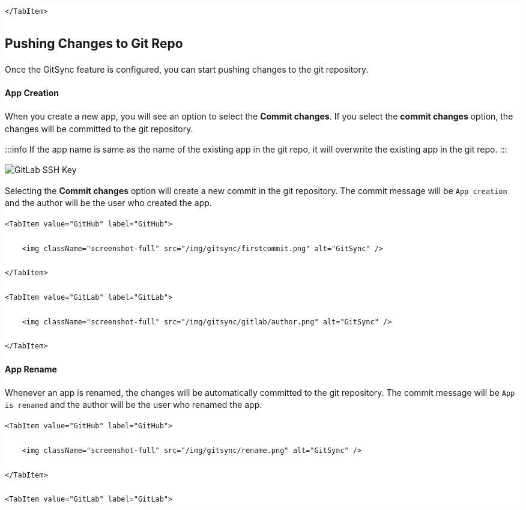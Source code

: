     </TabItem>

</Tabs>

</div>

<div style={{paddingTop:'24px'}}>

## Pushing Changes to Git Repo

Once the GitSync feature is configured, you can start pushing changes to the git repository. 

#### App Creation

When you create a new app, you will see an option to select the **Commit changes**. If you select the **commit changes** option, the changes will be committed to the git repository.

:::info
If the app name is same as the name of the existing app in the git repo, it will overwrite the existing app in the git repo.
:::

<img className="screenshot-full" src="/img/gitsync/commitchanges.png" alt="GitLab SSH Key" />

Selecting the **Commit changes** option will create a new commit in the git repository. The commit message will be `App creation` and the author will be the user who created the app.

<Tabs>

    <TabItem value="GitHub" label="GitHub"> 

        <img className="screenshot-full" src="/img/gitsync/firstcommit.png" alt="GitSync" />

    </TabItem>

    <TabItem value="GitLab" label="GitLab"> 

        <img className="screenshot-full" src="/img/gitsync/gitlab/author.png" alt="GitSync" />

    </TabItem>

</Tabs>

#### App Rename

Whenever an app is renamed, the changes will be automatically committed to the git repository. The commit message will be `App is renamed` and the author will be the user who renamed the app.

<Tabs>

    <TabItem value="GitHub" label="GitHub"> 

        <img className="screenshot-full" src="/img/gitsync/rename.png" alt="GitSync" />

    </TabItem>

    <TabItem value="GitLab" label="GitLab"> 
